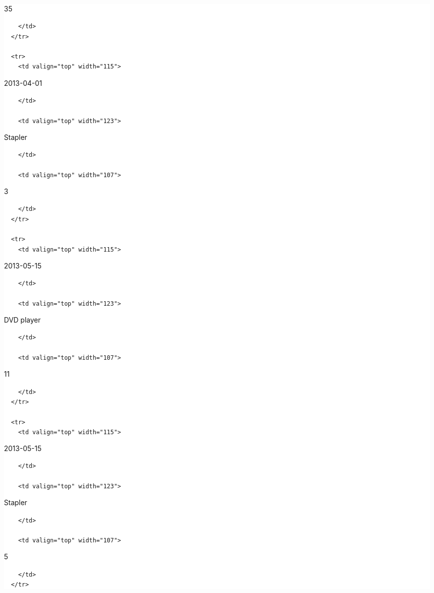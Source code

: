 35

        </td>
      </tr>

      <tr>
        <td valign="top" width="115">

2013-04-01

        </td>

        <td valign="top" width="123">

Stapler

        </td>

        <td valign="top" width="107">

3

        </td>
      </tr>

      <tr>
        <td valign="top" width="115">

2013-05-15

        </td>

        <td valign="top" width="123">

DVD player

        </td>

        <td valign="top" width="107">

11

        </td>
      </tr>

      <tr>
        <td valign="top" width="115">

2013-05-15

        </td>

        <td valign="top" width="123">

Stapler

        </td>

        <td valign="top" width="107">

5

        </td>
      </tr>
